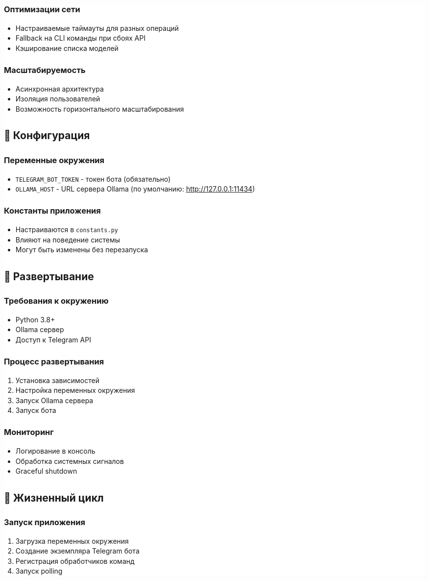 ### Оптимизации сети
- Настраиваемые таймауты для разных операций
- Fallback на CLI команды при сбоях API
- Кэширование списка моделей

### Масштабируемость
- Асинхронная архитектура
- Изоляция пользователей
- Возможность горизонтального масштабирования

## 🔧 Конфигурация

### Переменные окружения
- `TELEGRAM_BOT_TOKEN` - токен бота (обязательно)
- `OLLAMA_HOST` - URL сервера Ollama (по умолчанию: http://127.0.0.1:11434)

### Константы приложения
- Настраиваются в `constants.py`
- Влияют на поведение системы
- Могут быть изменены без перезапуска

## 🚀 Развертывание

### Требования к окружению
- Python 3.8+
- Ollama сервер
- Доступ к Telegram API

### Процесс развертывания
1. Установка зависимостей
2. Настройка переменных окружения
3. Запуск Ollama сервера
4. Запуск бота

### Мониторинг
- Логирование в консоль
- Обработка системных сигналов
- Graceful shutdown

## 🔄 Жизненный цикл

### Запуск приложения
1. Загрузка переменных окружения
2. Создание экземпляра Telegram бота
3. Регистрация обработчиков команд
4. Запуск polling
